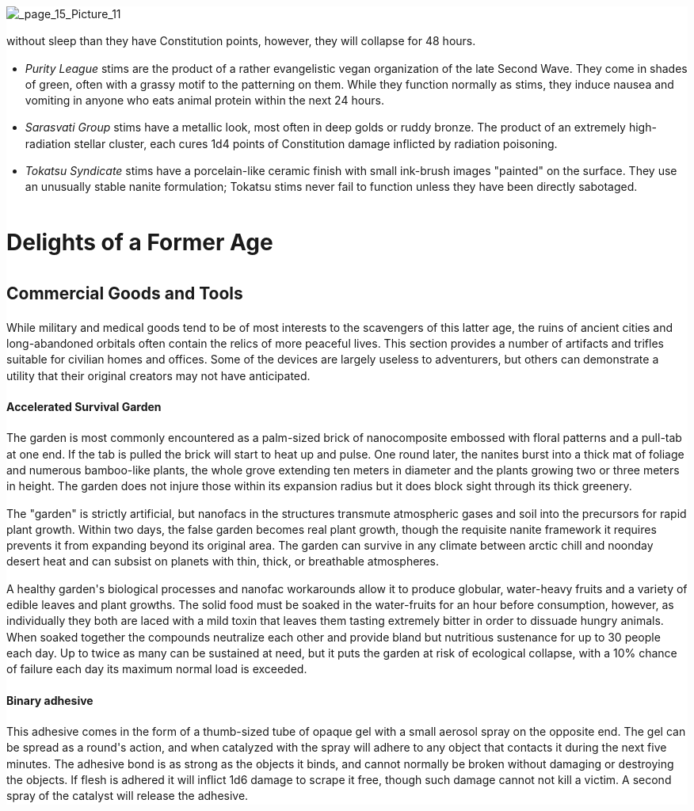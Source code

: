 ![_page_15_Picture_11](_page_15_Picture_11.jpeg)

without sleep than they have Constitution points, however, they will collapse for 48 hours.

- *Purity League* stims are the product of a rather evangelistic vegan organization of the late Second Wave. They come in shades of green, often with a grassy motif to the patterning on them. While they function normally as stims, they induce nausea and vomiting in anyone who eats animal protein within the next 24 hours.

- *Sarasvati Group* stims have a metallic look, most often in deep golds or ruddy bronze. The product of an extremely high-radiation stellar cluster, each cures 1d4 points of Constitution damage inflicted by radiation poisoning.

- *Tokatsu Syndicate* stims have a porcelain-like ceramic finish with small ink-brush images "painted" on the surface. They use an unusually stable nanite formulation; Tokatsu stims never fail to function unless they have been directly sabotaged.

# Delights of a Former Age

## Commercial Goods and Tools

While military and medical goods tend to be of most interests to the scavengers of this latter age, the ruins of ancient cities and long-abandoned orbitals often contain the relics of more peaceful lives. This section provides a number of artifacts and trifles suitable for civilian homes and offices. Some of the devices are largely useless to adventurers, but others can demonstrate a utility that their original creators may not have anticipated.

#### Accelerated Survival Garden

The garden is most commonly encountered as a palm-sized brick of nanocomposite embossed with floral patterns and a pull-tab at one end. If the tab is pulled the brick will start to heat up and pulse. One round later, the nanites burst into a thick mat of foliage and numerous bamboo-like plants, the whole grove extending ten meters in diameter and the plants growing two or three meters in height. The garden does not injure those within its expansion radius but it does block sight through its thick greenery.

The "garden" is strictly artificial, but nanofacs in the structures transmute atmospheric gases and soil into the precursors for rapid plant growth. Within two days, the false garden becomes real plant growth, though the requisite nanite framework it requires prevents it from expanding beyond its original area. The garden can survive in any climate between arctic chill and noonday desert heat and can subsist on planets with thin, thick, or breathable atmospheres.

A healthy garden's biological processes and nanofac workarounds allow it to produce globular, water-heavy fruits and a variety of edible leaves and plant growths. The solid food must be soaked in the water-fruits for an hour before consumption, however, as individually they both are laced with a mild toxin that leaves them tasting extremely bitter in order to dissuade hungry animals. When soaked together the compounds neutralize each other and provide bland but nutritious sustenance for up to 30 people each day. Up to twice as many can be sustained at need, but it puts the garden at risk of ecological collapse, with a 10% chance of failure each day its maximum normal load is exceeded.

#### Binary adhesive

This adhesive comes in the form of a thumb-sized tube of opaque gel with a small aerosol spray on the opposite end. The gel can be spread as a round's action, and when catalyzed with the spray will adhere to any object that contacts it during the next five minutes. The adhesive bond is as strong as the objects it binds, and cannot normally be broken without damaging or destroying the objects. If flesh is adhered it will inflict 1d6 damage to scrape it free, though such damage cannot not kill a victim. A second spray of the catalyst will release the adhesive.
